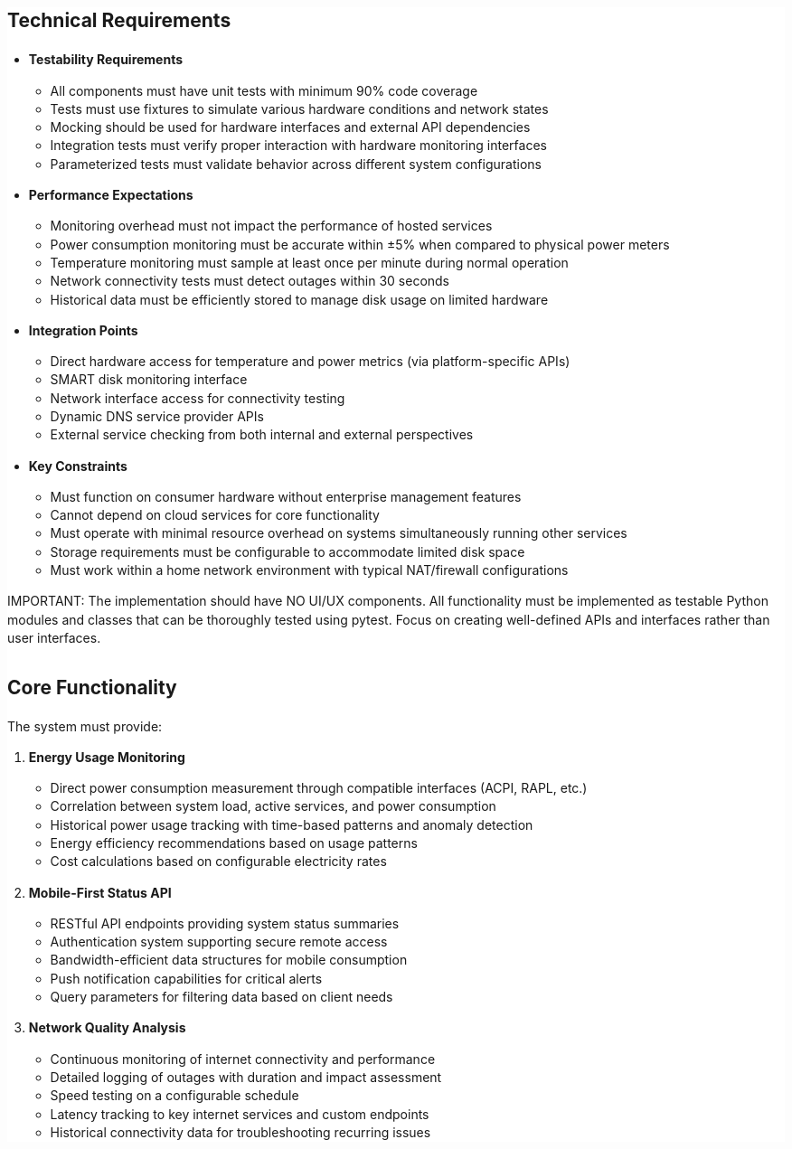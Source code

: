 ## Technical Requirements

- **Testability Requirements**
  - All components must have unit tests with minimum 90% code coverage
  - Tests must use fixtures to simulate various hardware conditions and network states
  - Mocking should be used for hardware interfaces and external API dependencies
  - Integration tests must verify proper interaction with hardware monitoring interfaces
  - Parameterized tests must validate behavior across different system configurations

- **Performance Expectations**
  - Monitoring overhead must not impact the performance of hosted services
  - Power consumption monitoring must be accurate within ±5% when compared to physical power meters
  - Temperature monitoring must sample at least once per minute during normal operation
  - Network connectivity tests must detect outages within 30 seconds
  - Historical data must be efficiently stored to manage disk usage on limited hardware

- **Integration Points**
  - Direct hardware access for temperature and power metrics (via platform-specific APIs)
  - SMART disk monitoring interface
  - Network interface access for connectivity testing
  - Dynamic DNS service provider APIs
  - External service checking from both internal and external perspectives

- **Key Constraints**
  - Must function on consumer hardware without enterprise management features
  - Cannot depend on cloud services for core functionality
  - Must operate with minimal resource overhead on systems simultaneously running other services
  - Storage requirements must be configurable to accommodate limited disk space
  - Must work within a home network environment with typical NAT/firewall configurations

IMPORTANT: The implementation should have NO UI/UX components. All functionality must be implemented as testable Python modules and classes that can be thoroughly tested using pytest. Focus on creating well-defined APIs and interfaces rather than user interfaces.

## Core Functionality

The system must provide:

1. **Energy Usage Monitoring**
   - Direct power consumption measurement through compatible interfaces (ACPI, RAPL, etc.)
   - Correlation between system load, active services, and power consumption
   - Historical power usage tracking with time-based patterns and anomaly detection
   - Energy efficiency recommendations based on usage patterns
   - Cost calculations based on configurable electricity rates

2. **Mobile-First Status API**
   - RESTful API endpoints providing system status summaries
   - Authentication system supporting secure remote access
   - Bandwidth-efficient data structures for mobile consumption
   - Push notification capabilities for critical alerts
   - Query parameters for filtering data based on client needs

3. **Network Quality Analysis**
   - Continuous monitoring of internet connectivity and performance
   - Detailed logging of outages with duration and impact assessment
   - Speed testing on a configurable schedule
   - Latency tracking to key internet services and custom endpoints
   - Historical connectivity data for troubleshooting recurring issues
